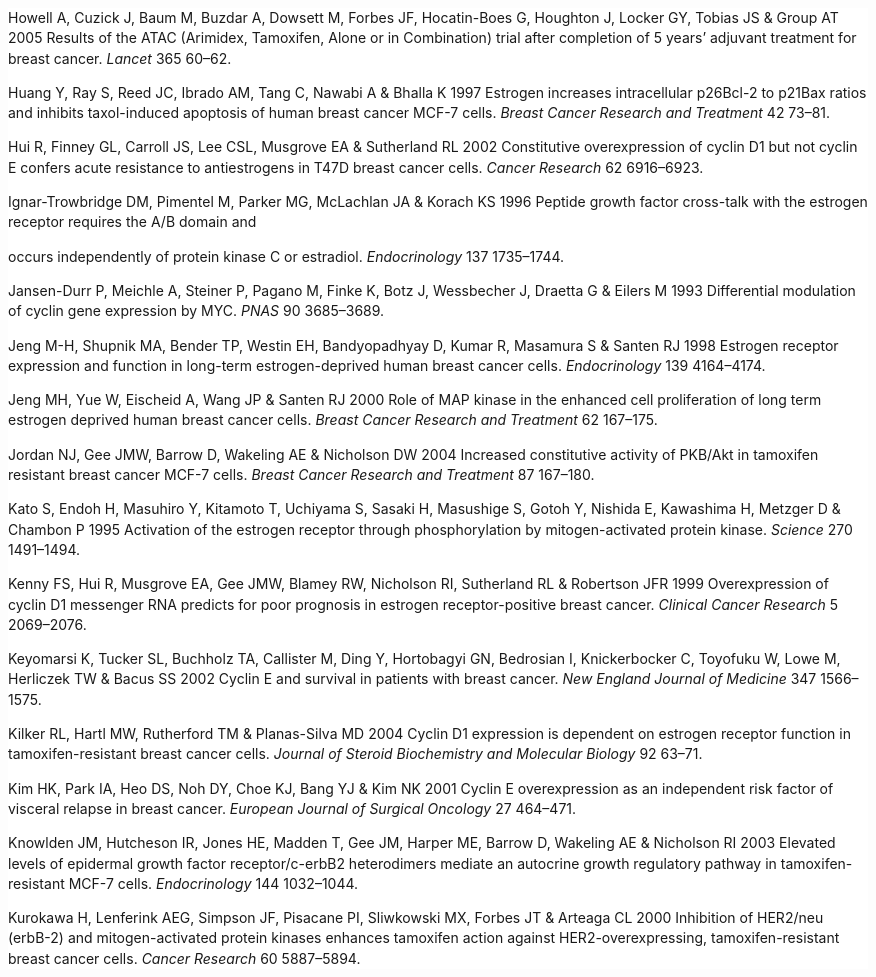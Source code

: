 Howell A, Cuzick J, Baum M, Buzdar A, Dowsett M, Forbes JF, Hocatin-Boes G, Houghton J, Locker GY, Tobias JS & Group AT 2005 Results of the ATAC (Arimidex, Tamoxifen, Alone or in Combination) trial after completion of 5 years’ adjuvant treatment for breast cancer. *Lancet* 365 60–62.

Huang Y, Ray S, Reed JC, Ibrado AM, Tang C, Nawabi A & Bhalla K 1997 Estrogen increases intracellular p26Bcl-2 to p21Bax ratios and inhibits taxol-induced apoptosis of human breast cancer MCF-7 cells. *Breast Cancer Research and Treatment* 42 73–81.

Hui R, Finney GL, Carroll JS, Lee CSL, Musgrove EA & Sutherland RL 2002 Constitutive overexpression of cyclin D1 but not cyclin E confers acute resistance to antiestrogens in T47D breast cancer cells. *Cancer Research* 62 6916–6923.

Ignar-Trowbridge DM, Pimentel M, Parker MG, McLachlan JA & Korach KS 1996 Peptide growth factor cross-talk with the estrogen receptor requires the A/B domain and

occurs independently of protein kinase C or estradiol. *Endocrinology* 137 1735–1744.

Jansen-Durr P, Meichle A, Steiner P, Pagano M, Finke K, Botz J, Wessbecher J, Draetta G & Eilers M 1993 Differential modulation of cyclin gene expression by MYC. *PNAS* 90 3685–3689.

Jeng M-H, Shupnik MA, Bender TP, Westin EH, Bandyopadhyay D, Kumar R, Masamura S & Santen RJ 1998 Estrogen receptor expression and function in long-term estrogen-deprived human breast cancer cells. *Endocrinology* 139 4164–4174.

Jeng MH, Yue W, Eischeid A, Wang JP & Santen RJ 2000 Role of MAP kinase in the enhanced cell proliferation of long term estrogen deprived human breast cancer cells. *Breast Cancer Research and Treatment* 62 167–175.

Jordan NJ, Gee JMW, Barrow D, Wakeling AE & Nicholson DW 2004 Increased constitutive activity of PKB/Akt in tamoxifen resistant breast cancer MCF-7 cells. *Breast Cancer Research and Treatment* 87 167–180.

Kato S, Endoh H, Masuhiro Y, Kitamoto T, Uchiyama S, Sasaki H, Masushige S, Gotoh Y, Nishida E, Kawashima H, Metzger D & Chambon P 1995 Activation of the estrogen receptor through phosphorylation by mitogen-activated protein kinase. *Science* 270 1491–1494.

Kenny FS, Hui R, Musgrove EA, Gee JMW, Blamey RW, Nicholson RI, Sutherland RL & Robertson JFR 1999 Overexpression of cyclin D1 messenger RNA predicts for poor prognosis in estrogen receptor-positive breast cancer. *Clinical Cancer Research* 5 2069–2076.

Keyomarsi K, Tucker SL, Buchholz TA, Callister M, Ding Y, Hortobagyi GN, Bedrosian I, Knickerbocker C, Toyofuku W, Lowe M, Herliczek TW & Bacus SS 2002 Cyclin E and survival in patients with breast cancer. *New England Journal of Medicine* 347 1566–1575.

Kilker RL, Hartl MW, Rutherford TM & Planas-Silva MD 2004 Cyclin D1 expression is dependent on estrogen receptor function in tamoxifen-resistant breast cancer cells. *Journal of Steroid Biochemistry and Molecular Biology* 92 63–71.

Kim HK, Park IA, Heo DS, Noh DY, Choe KJ, Bang YJ & Kim NK 2001 Cyclin E overexpression as an independent risk factor of visceral relapse in breast cancer. *European Journal of Surgical Oncology* 27 464–471.

Knowlden JM, Hutcheson IR, Jones HE, Madden T, Gee JM, Harper ME, Barrow D, Wakeling AE & Nicholson RI 2003 Elevated levels of epidermal growth factor receptor/c-erbB2 heterodimers mediate an autocrine growth regulatory pathway in tamoxifen-resistant MCF-7 cells. *Endocrinology* 144 1032–1044.

Kurokawa H, Lenferink AEG, Simpson JF, Pisacane PI, Sliwkowski MX, Forbes JT & Arteaga CL 2000 Inhibition of HER2/neu (erbB-2) and mitogen-activated protein kinases enhances tamoxifen action against HER2-overexpressing, tamoxifen-resistant breast cancer cells. *Cancer Research* 60 5887–5894.
